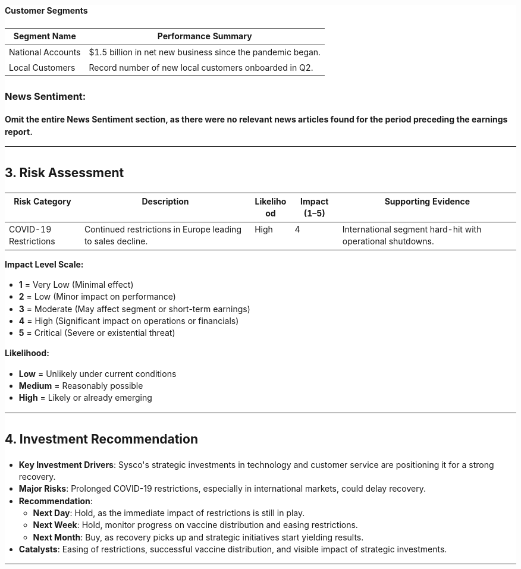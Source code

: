 #### Customer Segments

| Segment Name  | Performance Summary               |
|---------------|-----------------------------------|
| National Accounts | $1.5 billion in net new business since the pandemic began. |
| Local Customers   | Record number of new local customers onboarded in Q2. |

### News Sentiment:

**Omit the entire News Sentiment section, as there were no relevant news articles found for the period preceding the earnings report.**

---

## 3. Risk Assessment

| Risk Category         | Description                        | Likelihood | Impact (1–5) | Supporting Evidence                |
|----------------------|------------------------------------|------------|--------------|------------------------------------|
| COVID-19 Restrictions | Continued restrictions in Europe leading to sales decline. | High       | 4            | International segment hard-hit with operational shutdowns. |

**Impact Level Scale:**
- **1** = Very Low (Minimal effect)
- **2** = Low (Minor impact on performance)
- **3** = Moderate (May affect segment or short-term earnings)
- **4** = High (Significant impact on operations or financials)
- **5** = Critical (Severe or existential threat)

**Likelihood:**
- **Low** = Unlikely under current conditions
- **Medium** = Reasonably possible
- **High** = Likely or already emerging

---

## 4. Investment Recommendation

- **Key Investment Drivers**: Sysco's strategic investments in technology and customer service are positioning it for a strong recovery.
- **Major Risks**: Prolonged COVID-19 restrictions, especially in international markets, could delay recovery.
- **Recommendation**:
  - **Next Day**: Hold, as the immediate impact of restrictions is still in play.
  - **Next Week**: Hold, monitor progress on vaccine distribution and easing restrictions.
  - **Next Month**: Buy, as recovery picks up and strategic initiatives start yielding results.
- **Catalysts**: Easing of restrictions, successful vaccine distribution, and visible impact of strategic investments.

---